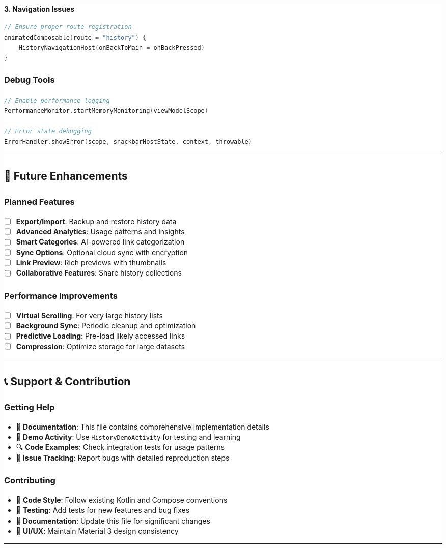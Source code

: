 **3. Navigation Issues**
```kotlin
// Ensure proper route registration
animatedComposable(route = "history") {
    HistoryNavigationHost(onBackToMain = onBackPressed)
}
```

### **Debug Tools**
```kotlin
// Enable performance logging
PerformanceMonitor.startMemoryMonitoring(viewModelScope)

// Error state debugging
ErrorHandler.showError(scope, snackbarHostState, context, throwable)
```

---

## 🔄 **Future Enhancements**

### **Planned Features**
- [ ] **Export/Import**: Backup and restore history data
- [ ] **Advanced Analytics**: Usage patterns and insights
- [ ] **Smart Categories**: AI-powered link categorization
- [ ] **Sync Options**: Optional cloud sync with encryption
- [ ] **Link Preview**: Rich previews with thumbnails
- [ ] **Collaborative Features**: Share history collections

### **Performance Improvements**
- [ ] **Virtual Scrolling**: For very large history lists
- [ ] **Background Sync**: Periodic cleanup and optimization
- [ ] **Predictive Loading**: Pre-load likely accessed links
- [ ] **Compression**: Optimize storage for large datasets

---

## 📞 **Support & Contribution**

### **Getting Help**
- 📖 **Documentation**: This file contains comprehensive implementation details
- 🧪 **Demo Activity**: Use `HistoryDemoActivity` for testing and learning
- 🔍 **Code Examples**: Check integration tests for usage patterns
- 🐛 **Issue Tracking**: Report bugs with detailed reproduction steps

### **Contributing**
- 🔧 **Code Style**: Follow existing Kotlin and Compose conventions
- 🧪 **Testing**: Add tests for new features and bug fixes
- 📝 **Documentation**: Update this file for significant changes
- 🎨 **UI/UX**: Maintain Material 3 design consistency

---